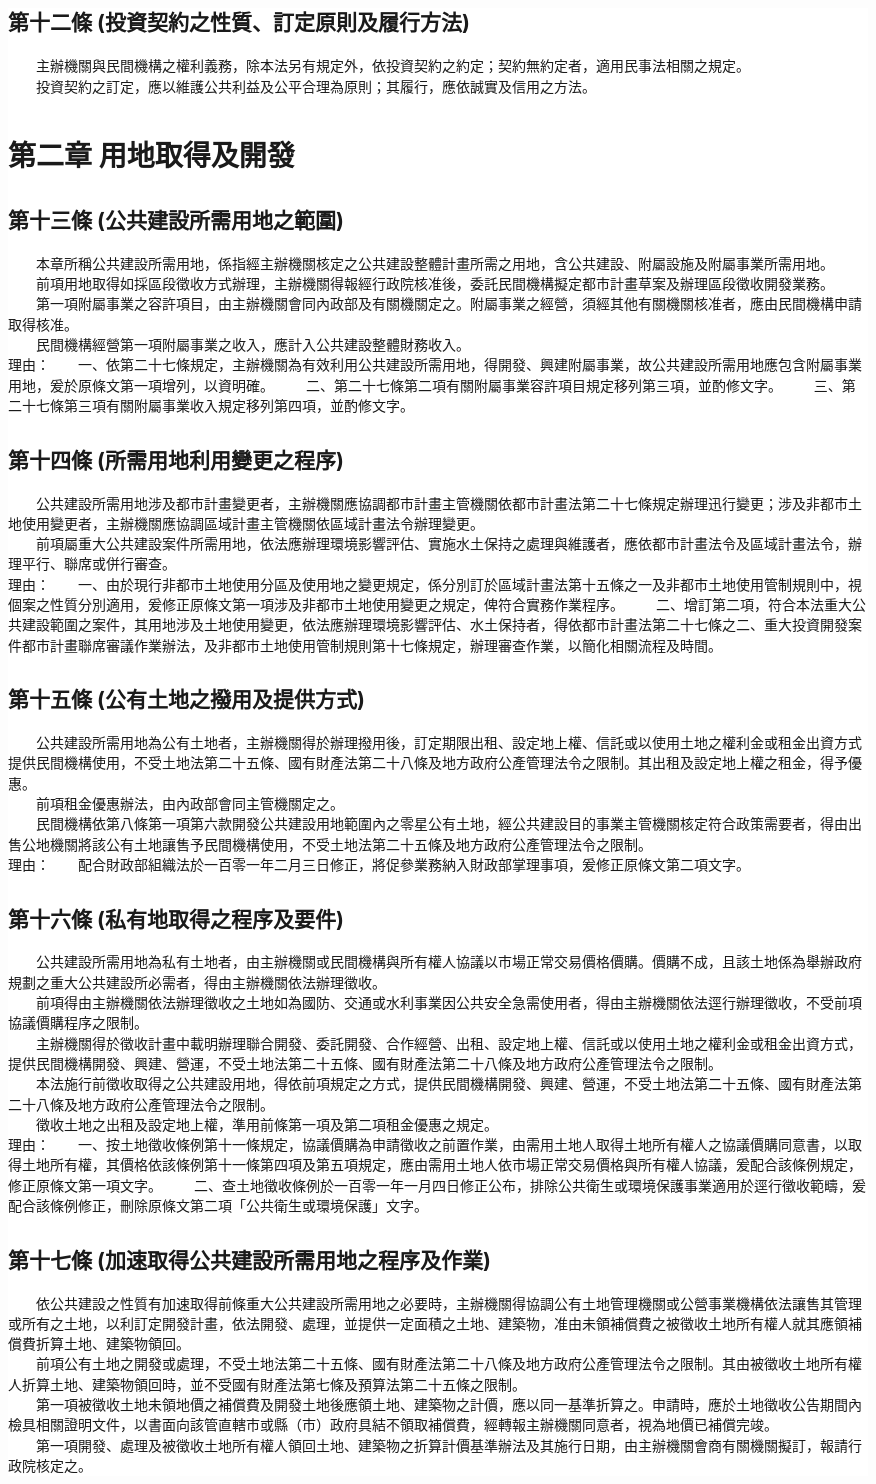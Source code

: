 第十二條 (投資契約之性質、訂定原則及履行方法)
---------------------------------------------
　　主辦機關與民間機構之權利義務，除本法另有規定外，依投資契約之約定；契約無約定者，適用民事法相關之規定。  
　　投資契約之訂定，應以維護公共利益及公平合理為原則；其履行，應依誠實及信用之方法。  


第二章  用地取得及開發
======================
第十三條 (公共建設所需用地之範圍)
---------------------------------
　　本章所稱公共建設所需用地，係指經主辦機關核定之公共建設整體計畫所需之用地，含公共建設、附屬設施及附屬事業所需用地。  
　　前項用地取得如採區段徵收方式辦理，主辦機關得報經行政院核准後，委託民間機構擬定都市計畫草案及辦理區段徵收開發業務。  
　　第一項附屬事業之容許項目，由主辦機關會同內政部及有關機關定之。附屬事業之經營，須經其他有關機關核准者，應由民間機構申請取得核准。  
　　民間機構經營第一項附屬事業之收入，應計入公共建設整體財務收入。  
理由：　　一、依第二十七條規定，主辦機關為有效利用公共建設所需用地，得開發、興建附屬事業，故公共建設所需用地應包含附屬事業用地，爰於原條文第一項增列，以資明確。
　　二、第二十七條第二項有關附屬事業容許項目規定移列第三項，並酌修文字。
　　三、第二十七條第三項有關附屬事業收入規定移列第四項，並酌修文字。

第十四條 (所需用地利用變更之程序)
---------------------------------
　　公共建設所需用地涉及都市計畫變更者，主辦機關應協調都市計畫主管機關依都市計畫法第二十七條規定辦理迅行變更；涉及非都市土地使用變更者，主辦機關應協調區域計畫主管機關依區域計畫法令辦理變更。  
　　前項屬重大公共建設案件所需用地，依法應辦理環境影響評估、實施水土保持之處理與維護者，應依都市計畫法令及區域計畫法令，辦理平行、聯席或併行審查。  
理由：　　一、由於現行非都市土地使用分區及使用地之變更規定，係分別訂於區域計畫法第十五條之一及非都市土地使用管制規則中，視個案之性質分別適用，爰修正原條文第一項涉及非都市土地使用變更之規定，俾符合實務作業程序。
　　二、增訂第二項，符合本法重大公共建設範圍之案件，其用地涉及土地使用變更，依法應辦理環境影響評估、水土保持者，得依都市計畫法第二十七條之二、重大投資開發案件都市計畫聯席審議作業辦法，及非都市土地使用管制規則第十七條規定，辦理審查作業，以簡化相關流程及時間。

第十五條 (公有土地之撥用及提供方式)
-----------------------------------
　　公共建設所需用地為公有土地者，主辦機關得於辦理撥用後，訂定期限出租、設定地上權、信託或以使用土地之權利金或租金出資方式提供民間機構使用，不受土地法第二十五條、國有財產法第二十八條及地方政府公產管理法令之限制。其出租及設定地上權之租金，得予優惠。  
　　前項租金優惠辦法，由內政部會同主管機關定之。  
　　民間機構依第八條第一項第六款開發公共建設用地範圍內之零星公有土地，經公共建設目的事業主管機關核定符合政策需要者，得由出售公地機關將該公有土地讓售予民間機構使用，不受土地法第二十五條及地方政府公產管理法令之限制。  
理由：　　配合財政部組織法於一百零一年二月三日修正，將促參業務納入財政部掌理事項，爰修正原條文第二項文字。

第十六條 (私有地取得之程序及要件)
---------------------------------
　　公共建設所需用地為私有土地者，由主辦機關或民間機構與所有權人協議以市場正常交易價格價購。價購不成，且該土地係為舉辦政府規劃之重大公共建設所必需者，得由主辦機關依法辦理徵收。  
　　前項得由主辦機關依法辦理徵收之土地如為國防、交通或水利事業因公共安全急需使用者，得由主辦機關依法逕行辦理徵收，不受前項協議價購程序之限制。  
　　主辦機關得於徵收計畫中載明辦理聯合開發、委託開發、合作經營、出租、設定地上權、信託或以使用土地之權利金或租金出資方式，提供民間機構開發、興建、營運，不受土地法第二十五條、國有財產法第二十八條及地方政府公產管理法令之限制。  
　　本法施行前徵收取得之公共建設用地，得依前項規定之方式，提供民間機構開發、興建、營運，不受土地法第二十五條、國有財產法第二十八條及地方政府公產管理法令之限制。  
　　徵收土地之出租及設定地上權，準用前條第一項及第二項租金優惠之規定。  
理由：　　一、按土地徵收條例第十一條規定，協議價購為申請徵收之前置作業，由需用土地人取得土地所有權人之協議價購同意書，以取得土地所有權，其價格依該條例第十一條第四項及第五項規定，應由需用土地人依市場正常交易價格與所有權人協議，爰配合該條例規定，修正原條文第一項文字。
　　二、查土地徵收條例於一百零一年一月四日修正公布，排除公共衛生或環境保護事業適用於逕行徵收範疇，爰配合該條例修正，刪除原條文第二項「公共衛生或環境保護」文字。

第十七條 (加速取得公共建設所需用地之程序及作業)
-----------------------------------------------
　　依公共建設之性質有加速取得前條重大公共建設所需用地之必要時，主辦機關得協調公有土地管理機關或公營事業機構依法讓售其管理或所有之土地，以利訂定開發計畫，依法開發、處理，並提供一定面積之土地、建築物，准由未領補償費之被徵收土地所有權人就其應領補償費折算土地、建築物領回。  
　　前項公有土地之開發或處理，不受土地法第二十五條、國有財產法第二十八條及地方政府公產管理法令之限制。其由被徵收土地所有權人折算土地、建築物領回時，並不受國有財產法第七條及預算法第二十五條之限制。  
　　第一項被徵收土地未領地價之補償費及開發土地後應領土地、建築物之計價，應以同一基準折算之。申請時，應於土地徵收公告期間內檢具相關證明文件，以書面向該管直轄市或縣（市）政府具結不領取補償費，經轉報主辦機關同意者，視為地價已補償完竣。  
　　第一項開發、處理及被徵收土地所有權人領回土地、建築物之折算計價基準辦法及其施行日期，由主辦機關會商有關機關擬訂，報請行政院核定之。  
